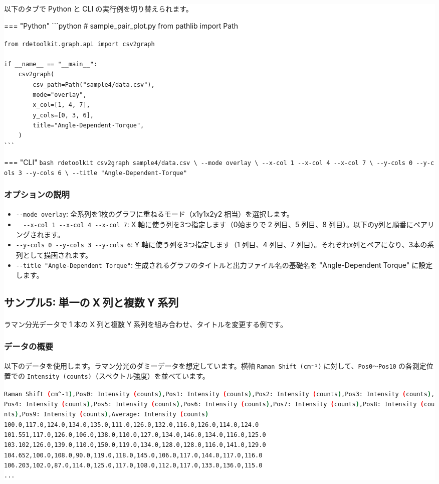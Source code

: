 以下のタブで Python と CLI の実行例を切り替えられます。

=== "Python"
    ```python
    # sample_pair_plot.py
    from pathlib import Path

    from rdetoolkit.graph.api import csv2graph

    if __name__ == "__main__":
        csv2graph(
            csv_path=Path("sample4/data.csv"),
            mode="overlay",
            x_col=[1, 4, 7],
            y_cols=[0, 3, 6],
            title="Angle-Dependent-Torque",
        )
    ```

=== "CLI"
    ```bash
    rdetoolkit csv2graph sample4/data.csv \
        --mode overlay \
        --x-col 1 --x-col 4 --x-col 7 \
        --y-cols 0 --y-cols 3 --y-cols 6 \
        --title "Angle-Dependent-Torque"
    ```

### オプションの説明

- `--mode overlay`: 全系列を1枚のグラフに重ねるモード（x1y1x2y2 相当）を選択します。
- `  --x-col 1 --x-col 4 --x-col 7`: X 軸に使う列を3つ指定します（0始まりで 2 列目、5 列目、8 列目）。以下のy列と順番にペアリングされます。
- `--y-cols 0 --y-cols 3 --y-cols 6`: Y 軸に使う列を3つ指定します（1 列目、4 列目、7 列目）。それぞれx列とペアになり、3本の系列として描画されます。
- `--title "Angle-Dependent Torque"`: 生成されるグラフのタイトルと出力ファイル名の基礎名を "Angle-Dependent Torque" に設定します。

## サンプル5: 単一の X 列と複数 Y 系列

ラマン分光データで 1 本の X 列と複数 Y 系列を組み合わせ、タイトルを変更する例です。

### データの概要

以下のデータを使用します。ラマン分光のダミーデータを想定しています。横軸 `Raman Shift (cm⁻¹)` に対して、`Pos0～Pos10` の各測定位置での `Intensity (counts)`（スペクトル強度）を並べています。

```bash
Raman Shift (cm^-1),Pos0: Intensity (counts),Pos1: Intensity (counts),Pos2: Intensity (counts),Pos3: Intensity (counts),Pos4: Intensity (counts),Pos5: Intensity (counts),Pos6: Intensity (counts),Pos7: Intensity (counts),Pos8: Intensity (counts),Pos9: Intensity (counts),Average: Intensity (counts)
100.0,117.0,124.0,134.0,135.0,111.0,126.0,132.0,116.0,126.0,114.0,124.0
101.551,117.0,126.0,106.0,138.0,110.0,127.0,134.0,146.0,134.0,116.0,125.0
103.102,126.0,139.0,110.0,150.0,119.0,134.0,128.0,128.0,116.0,141.0,129.0
104.652,100.0,108.0,90.0,119.0,118.0,145.0,106.0,117.0,144.0,117.0,116.0
106.203,102.0,87.0,114.0,125.0,117.0,108.0,112.0,117.0,133.0,136.0,115.0
...
```
